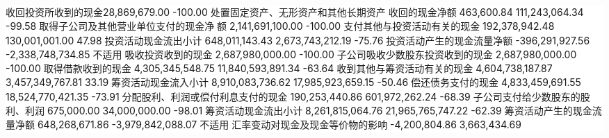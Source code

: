 收回投资所收到的现金28,869,679.00
-100.00
处置固定资产、无形资产和其他长期资产
收回的现金净额
463,600.84
111,243,064.34
-99.58
取得子公司及其他营业单位支付的现金净
额
2,141,691,100.00
-100.00
支付其他与投资活动有关的现金
192,378,942.48
130,001,001.00
47.98
投资活动现金流出小计
648,011,143.43
2,673,743,212.19
-75.76
投资活动产生的现金流量净额
-396,291,927.56
-2,338,748,734.85
不适用
吸收投资收到的现金
2,687,980,000.00
-100.00
子公司吸收少数股东投资收到的现金
2,687,980,000.00
-100.00
取得借款收到的现金
4,305,345,548.75
11,840,593,891.34
-63.64
收到其他与筹资活动有关的现金
4,604,738,187.87
3,457,349,767.81
33.19
筹资活动现金流入小计
8,910,083,736.62
17,985,923,659.15
-50.46
偿还债务支付的现金
4,833,459,691.55
18,524,770,421.35
-73.91
分配股利、利润或偿付利息支付的现金
190,253,440.86
601,972,262.24
-68.39
子公司支付给少数股东的股利、利润
675,000.00
34,000,000.00
-98.01
筹资活动现金流出小计
8,261,815,064.76
21,965,765,747.22
-62.39
筹资活动产生的现金流量净额
648,268,671.86
-3,979,842,088.07
不适用
汇率变动对现金及现金等价物的影响
-4,200,804.86
3,663,434.69